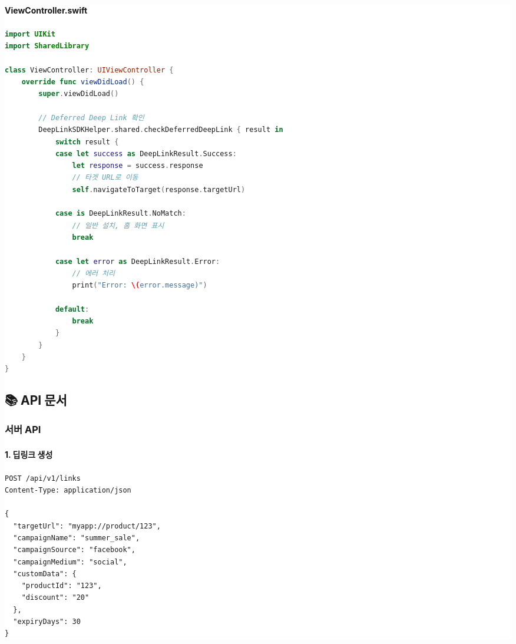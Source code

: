 #### ViewController.swift

```swift
import UIKit
import SharedLibrary

class ViewController: UIViewController {
    override func viewDidLoad() {
        super.viewDidLoad()
        
        // Deferred Deep Link 확인
        DeepLinkSDKHelper.shared.checkDeferredDeepLink { result in
            switch result {
            case let success as DeepLinkResult.Success:
                let response = success.response
                // 타겟 URL로 이동
                self.navigateToTarget(response.targetUrl)
                
            case is DeepLinkResult.NoMatch:
                // 일반 설치, 홈 화면 표시
                break
                
            case let error as DeepLinkResult.Error:
                // 에러 처리
                print("Error: \(error.message)")
                
            default:
                break
            }
        }
    }
}
```

## 📚 API 문서

### 서버 API

#### 1. 딥링크 생성

```http
POST /api/v1/links
Content-Type: application/json

{
  "targetUrl": "myapp://product/123",
  "campaignName": "summer_sale",
  "campaignSource": "facebook",
  "campaignMedium": "social",
  "customData": {
    "productId": "123",
    "discount": "20"
  },
  "expiryDays": 30
}
```
